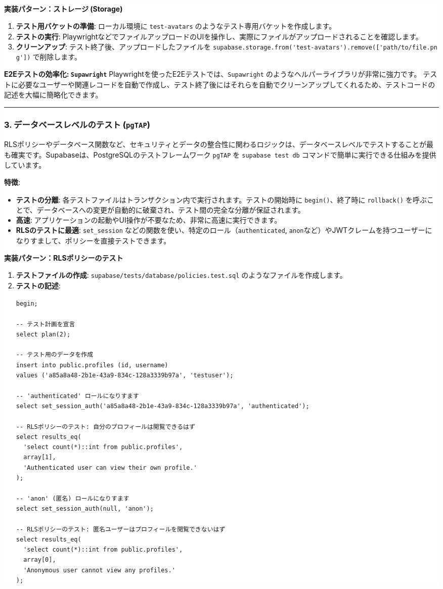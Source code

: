 **実装パターン：ストレージ (Storage)**

1.  **テスト用バケットの準備**: ローカル環境に `test-avatars` のようなテスト専用バケットを作成します。
2.  **テストの実行**: PlaywrightなどでファイルアップロードのUIを操作し、実際にファイルがアップロードされることを確認します。
3.  **クリーンアップ**: テスト終了後、アップロードしたファイルを `supabase.storage.from('test-avatars').remove(['path/to/file.png'])` で削除します。

**E2Eテストの効率化: `Supawright`**
Playwrightを使ったE2Eテストでは、`Supawright` のようなヘルパーライブラリが非常に強力です。 テストに必要なユーザーや関連レコードを自動で作成し、テスト終了後にはそれらを自動でクリーンアップしてくれるため、テストコードの記述を大幅に簡略化できます。

---

### 3. データベースレベルのテスト (`pgTAP`)

RLSポリシーやデータベース関数など、セキュリティとデータの整合性に関わるロジックは、データベースレベルでテストすることが最も確実です。Supabaseは、PostgreSQLのテストフレームワーク `pgTAP` を `supabase test db` コマンドで簡単に実行できる仕組みを提供しています。

**特徴**:

*   **テストの分離**: 各テストファイルはトランザクション内で実行されます。テストの開始時に `begin()`、終了時に `rollback()` を呼ぶことで、データベースへの変更が自動的に破棄され、テスト間の完全な分離が保証されます。
*   **高速**: アプリケーションの起動やUI操作が不要なため、非常に高速に実行できます。
*   **RLSのテストに最適**: `set_session` などの関数を使い、特定のロール（`authenticated`, `anon`など）やJWTクレームを持つユーザーになりすまして、ポリシーを直接テストできます。

**実装パターン：RLSポリシーのテスト**

1.  **テストファイルの作成**: `supabase/tests/database/policies.test.sql` のようなファイルを作成します。
2.  **テストの記述**:
    ```sql: supabase/tests/database/rls_test.sql
    begin;

    -- テスト計画を宣言
    select plan(2);

    -- テスト用のデータを作成
    insert into public.profiles (id, username)
    values ('a85a8a48-2b1e-43a9-834c-128a3339b97a', 'testuser');

    -- 'authenticated' ロールになりすます
    select set_session_auth('a85a8a48-2b1e-43a9-834c-128a3339b97a', 'authenticated');

    -- RLSポリシーのテスト: 自分のプロフィールは閲覧できるはず
    select results_eq(
      'select count(*)::int from public.profiles',
      array[1],
      'Authenticated user can view their own profile.'
    );

    -- 'anon' (匿名) ロールになりすます
    select set_session_auth(null, 'anon');

    -- RLSポリシーのテスト: 匿名ユーザーはプロフィールを閲覧できないはず
    select results_eq(
      'select count(*)::int from public.profiles',
      array[0],
      'Anonymous user cannot view any profiles.'
    );
